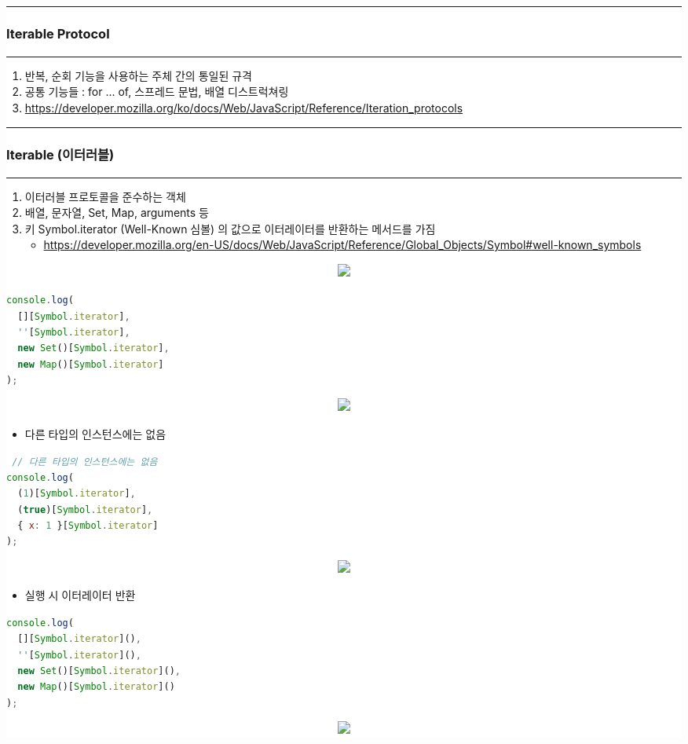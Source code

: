 -----
### Iterable Protocol
-----
1. 반복, 순회 기능을 사용하는 주체 간의 통일된 규격
2. 공통 기능들 : for ... of, 스프레드 문법, 배열 디스트럭쳐링
3. https://developer.mozilla.org/ko/docs/Web/JavaScript/Reference/Iteration_protocols

-----
### Iterable (이터러블)
-----
1. 이터러블 프로토콜을 준수하는 객체
2. 배열, 문자열, Set, Map, arguments 등
3. 키 Symbol.iterator (Well-Known 심볼) 의 값으로 이터레이터를 반환하는 메서드를 가짐
   - https://developer.mozilla.org/en-US/docs/Web/JavaScript/Reference/Global_Objects/Symbol#well-known_symbols

<div align="center">
<img src="https://github.com/sooyounghan/JavaScript/assets/34672301/dca26a1e-44a0-4273-b9b8-3a15a8f0a3ec">
</div>

```js
console.log(
  [][Symbol.iterator],
  ''[Symbol.iterator],
  new Set()[Symbol.iterator],
  new Map()[Symbol.iterator]
);
```
<div align="center">
<img src="https://github.com/sooyounghan/JavaScript/assets/34672301/92278690-2f66-4e98-b899-21ebf9f89eb1">
</div>

   - 다른 타입의 인스턴스에는 없음
```js
 // 다른 타입의 인스턴스에는 없음
console.log(
  (1)[Symbol.iterator],
  (true)[Symbol.iterator],
  { x: 1 }[Symbol.iterator]
);
```
<div align="center">
<img src="https://github.com/sooyounghan/JavaScript/assets/34672301/48ef0d59-326e-4e4f-8861-62852c1e8ef8">
</div>

  - 실행 시 이터레이터 반환
```js
console.log(
  [][Symbol.iterator](),
  ''[Symbol.iterator](),
  new Set()[Symbol.iterator](),
  new Map()[Symbol.iterator]()
);
```
<div align="center">
<img src="https://github.com/sooyounghan/JavaScript/assets/34672301/855193a6-ec14-4309-8202-256d425aee4f">
</div>


  [Symbol.iterator]: fiboIterator